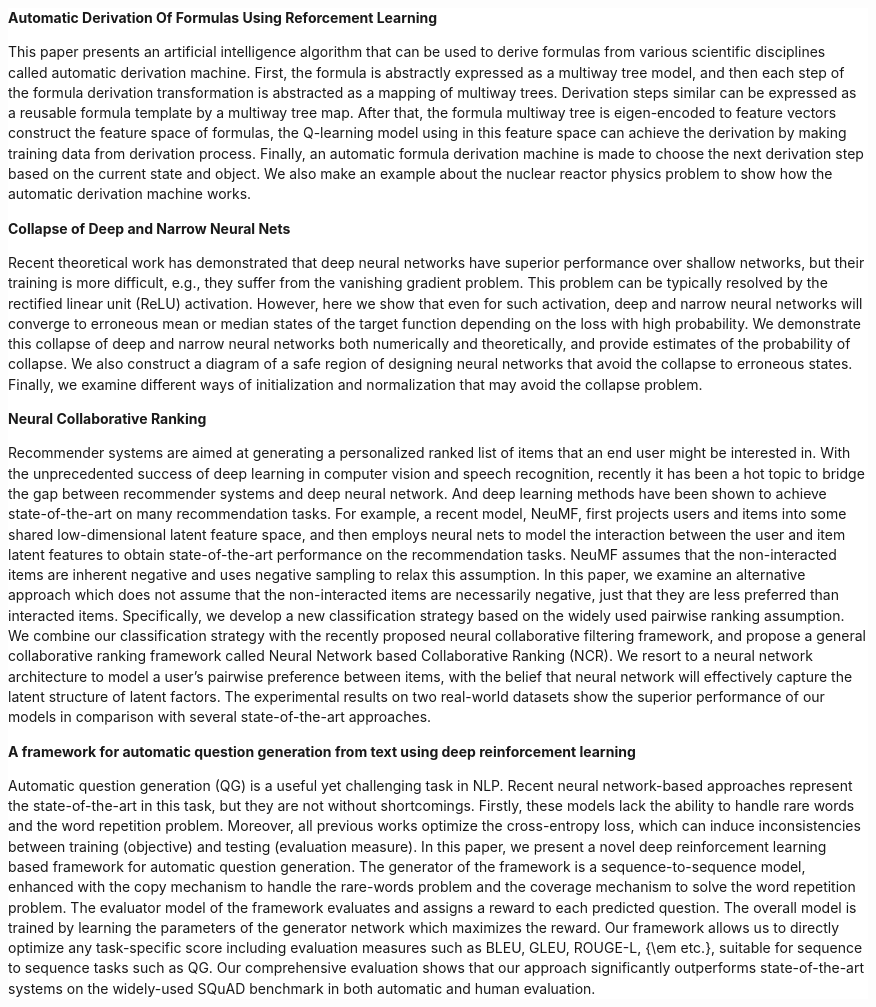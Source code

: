 **Automatic Derivation Of Formulas Using Reforcement Learning**

This paper presents an artificial intelligence algorithm that can be used to derive formulas from various scientific disciplines called automatic derivation machine. First, the formula is abstractly expressed as a multiway tree model, and then each step of the formula derivation transformation is abstracted as a mapping of multiway trees. Derivation steps similar can be expressed as a reusable formula template by a multiway tree map. After that, the formula multiway tree is eigen-encoded to feature vectors construct the feature space of formulas, the Q-learning model using in this feature space can achieve the derivation by making training data from derivation process. Finally, an automatic formula derivation machine is made to choose the next derivation step based on the current state and object. We also make an example about the nuclear reactor physics problem to show how the automatic derivation machine works.

**Collapse of Deep and Narrow Neural Nets**

Recent theoretical work has demonstrated that deep neural networks have superior performance over shallow networks, but their training is more difficult, e.g., they suffer from the vanishing gradient problem. This problem can be typically resolved by the rectified linear unit (ReLU) activation. However, here we show that even for such activation, deep and narrow neural networks will converge to erroneous mean or median states of the target function depending on the loss with high probability. We demonstrate this collapse of deep and narrow neural networks both numerically and theoretically, and provide estimates of the probability of collapse. We also construct a diagram of a safe region of designing neural networks that avoid the collapse to erroneous states. Finally, we examine different ways of initialization and normalization that may avoid the collapse problem.

**Neural Collaborative Ranking**

Recommender systems are aimed at generating a personalized ranked list of items that an end user might be interested in. With the unprecedented success of deep learning in computer vision and speech recognition, recently it has been a hot topic to bridge the gap between recommender systems and deep neural network. And deep learning methods have been shown to achieve state-of-the-art on many recommendation tasks. For example, a recent model, NeuMF, first projects users and items into some shared low-dimensional latent feature space, and then employs neural nets to model the interaction between the user and item latent features to obtain state-of-the-art performance on the recommendation tasks. NeuMF assumes that the non-interacted items are inherent negative and uses negative sampling to relax this assumption. In this paper, we examine an alternative approach which does not assume that the non-interacted items are necessarily negative, just that they are less preferred than interacted items. Specifically, we develop a new classification strategy based on the widely used pairwise ranking assumption. We combine our classification strategy with the recently proposed neural collaborative filtering framework, and propose a general collaborative ranking framework called Neural Network based Collaborative Ranking (NCR). We resort to a neural network architecture to model a user’s pairwise preference between items, with the belief that neural network will effectively capture the latent structure of latent factors. The experimental results on two real-world datasets show the superior performance of our models in comparison with several state-of-the-art approaches.

**A framework for automatic question generation from text using deep reinforcement learning**

Automatic question generation (QG) is a useful yet challenging task in NLP. Recent neural network-based approaches represent the state-of-the-art in this task, but they are not without shortcomings. Firstly, these models lack the ability to handle rare words and the word repetition problem. Moreover, all previous works optimize the cross-entropy loss, which can induce inconsistencies between training (objective) and testing (evaluation measure). In this paper, we present a novel deep reinforcement learning based framework for automatic question generation. The generator of the framework is a sequence-to-sequence model, enhanced with the copy mechanism to handle the rare-words problem and the coverage mechanism to solve the word repetition problem. The evaluator model of the framework evaluates and assigns a reward to each predicted question. The overall model is trained by learning the parameters of the generator network which maximizes the reward. Our framework allows us to directly optimize any task-specific score including evaluation measures such as BLEU, GLEU, ROUGE-L, {\em etc.}, suitable for sequence to sequence tasks such as QG. Our comprehensive evaluation shows that our approach significantly outperforms state-of-the-art systems on the widely-used SQuAD benchmark in both automatic and human evaluation.
